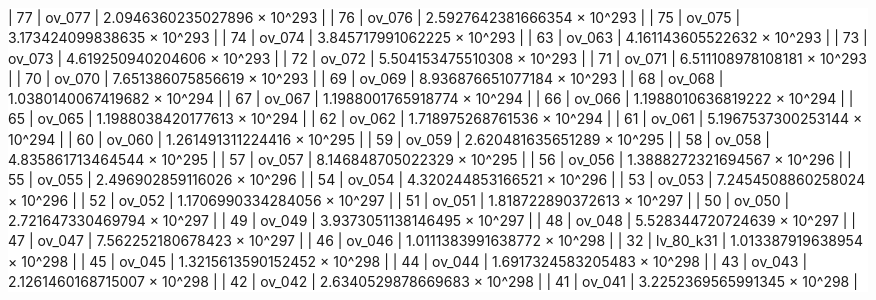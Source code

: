 | 77 | ov_077 | 2.0946360235027896 × 10^293 |
| 76 | ov_076 | 2.5927642381666354 × 10^293 |
| 75 | ov_075 | 3.173424099838635 × 10^293 |
| 74 | ov_074 | 3.845717991062225 × 10^293 |
| 63 | ov_063 | 4.161143605522632 × 10^293 |
| 73 | ov_073 | 4.619250940204606 × 10^293 |
| 72 | ov_072 | 5.504153475510308 × 10^293 |
| 71 | ov_071 | 6.511108978108181 × 10^293 |
| 70 | ov_070 | 7.651386075856619 × 10^293 |
| 69 | ov_069 | 8.936876651077184 × 10^293 |
| 68 | ov_068 | 1.0380140067419682 × 10^294 |
| 67 | ov_067 | 1.1988001765918774 × 10^294 |
| 66 | ov_066 | 1.1988010636819222 × 10^294 |
| 65 | ov_065 | 1.1988038420177613 × 10^294 |
| 62 | ov_062 | 1.718975268761536 × 10^294 |
| 61 | ov_061 | 5.1967537300253144 × 10^294 |
| 60 | ov_060 | 1.261491311224416 × 10^295 |
| 59 | ov_059 | 2.620481635651289 × 10^295 |
| 58 | ov_058 | 4.835861713464544 × 10^295 |
| 57 | ov_057 | 8.146848705022329 × 10^295 |
| 56 | ov_056 | 1.3888272321694567 × 10^296 |
| 55 | ov_055 | 2.496902859116026 × 10^296 |
| 54 | ov_054 | 4.320244853166521 × 10^296 |
| 53 | ov_053 | 7.2454508860258024 × 10^296 |
| 52 | ov_052 | 1.1706990334284056 × 10^297 |
| 51 | ov_051 | 1.818722890372613 × 10^297 |
| 50 | ov_050 | 2.721647330469794 × 10^297 |
| 49 | ov_049 | 3.9373051138146495 × 10^297 |
| 48 | ov_048 | 5.528344720724639 × 10^297 |
| 47 | ov_047 | 7.562252180678423 × 10^297 |
| 46 | ov_046 | 1.0111383991638772 × 10^298 |
| 32 | lv_80_k31 | 1.013387919638954 × 10^298 |
| 45 | ov_045 | 1.3215613590152452 × 10^298 |
| 44 | ov_044 | 1.6917324583205483 × 10^298 |
| 43 | ov_043 | 2.1261460168715007 × 10^298 |
| 42 | ov_042 | 2.6340529878669683 × 10^298 |
| 41 | ov_041 | 3.2252369565991345 × 10^298 |